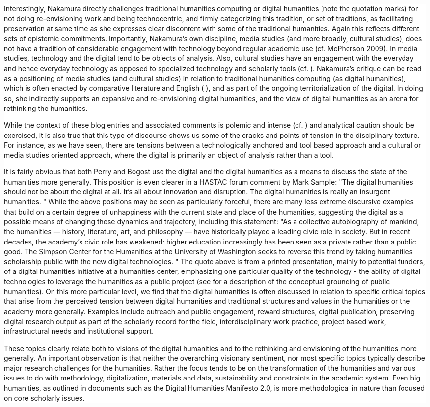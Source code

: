 Interestingly, Nakamura directly challenges traditional humanities computing or digital humanities (note the quotation marks) for not doing re-envisioning work and being technocentric, and firmly categorizing this tradition, or set of traditions, as facilitating preservation at same time as she expresses clear discontent with some of the traditional humanities. Again this reflects different sets of epistemic commitments. Importantly, Nakamura’s own discipline, media studies (and more broadly, cultural studies), does not have a tradition of considerable engagement with technology beyond regular academic use (cf. McPherson 2009). In media studies, technology and the digital tend to be objects of analysis. Also, cultural studies have an engagement with the everyday and hence everyday technology as opposed to specialized technology and scholarly tools (cf. ). Nakamura’s critique can be read as a positioning of media studies (and cultural studies) in relation to traditional humanities computing (as digital humanities), which is often enacted by comparative literature and English ( ), and as part of the ongoing territorialization of the digital. In doing so, she indirectly supports an expansive and re-envisioning digital humanities, and the view of digital humanities as an arena for rethinking the humanities. 

While the context of these blog entries and associated comments is polemic and intense (cf. ) and analytical caution should be exercised, it is also true that this type of discourse shows us some of the cracks and points of tension in the disciplinary texture. For instance, as we have seen, there are tensions between a technologically anchored and tool based approach and a cultural or media studies oriented approach, where the digital is primarily an object of analysis rather than a tool. 

It is fairly obvious that both Perry and Bogost use the digital and the digital humanities as a means to discuss the state of the humanities more generally. This position is even clearer in a HASTAC forum comment by Mark Sample: 
"The digital humanities should not be about the digital at all. It’s all about innovation and disruption. The digital humanities is really an insurgent humanities. "
While the above positions may be seen as particularly forceful, there are many less extreme discursive examples that build on a certain degree of unhappiness with the current state and place of the humanities, suggesting the digital as a possible means of changing these dynamics and trajectory, including this statement: 
"As a collective autobiography of mankind, the humanities — history, literature, art, and philosophy — have historically played a leading civic role in society. But in recent decades, the academy’s civic role has weakened: higher education increasingly has been seen as a private rather than a public good. The Simpson Center for the Humanities at the University of Washington seeks to reverse this trend by taking humanities scholarship public with the new digital technologies. "
The quote above is from a printed presentation, mainly to potential funders, of a digital humanities initiative at a humanities center, emphasizing one particular quality of the technology - the ability of digital technologies to leverage the humanities as a public project (see for a description of the conceptual grounding of public humanities). On this more particular level, we find that the digital humanities is often discussed in relation to specific critical topics that arise from the perceived tension between digital humanities and traditional structures and values in the humanities or the academy more generally. Examples include outreach and public engagement, reward structures, digital publication, preserving digital research output as part of the scholarly record for the field, interdisciplinary work practice, project based work, infrastructural needs and institutional support. 

These topics clearly relate both to visions of the digital humanities and to the rethinking and envisioning of the humanities more generally. An important observation is that neither the overarching visionary sentiment, nor most specific topics typically describe major research challenges for the humanities. Rather the focus tends to be on the transformation of the humanities and various issues to do with methodology, digitalization, materials and data, sustainability and constraints in the academic system. Even big humanities, as outlined in documents such as the Digital Humanities Manifesto 2.0, is more methodological in nature than focused on core scholarly issues. 
